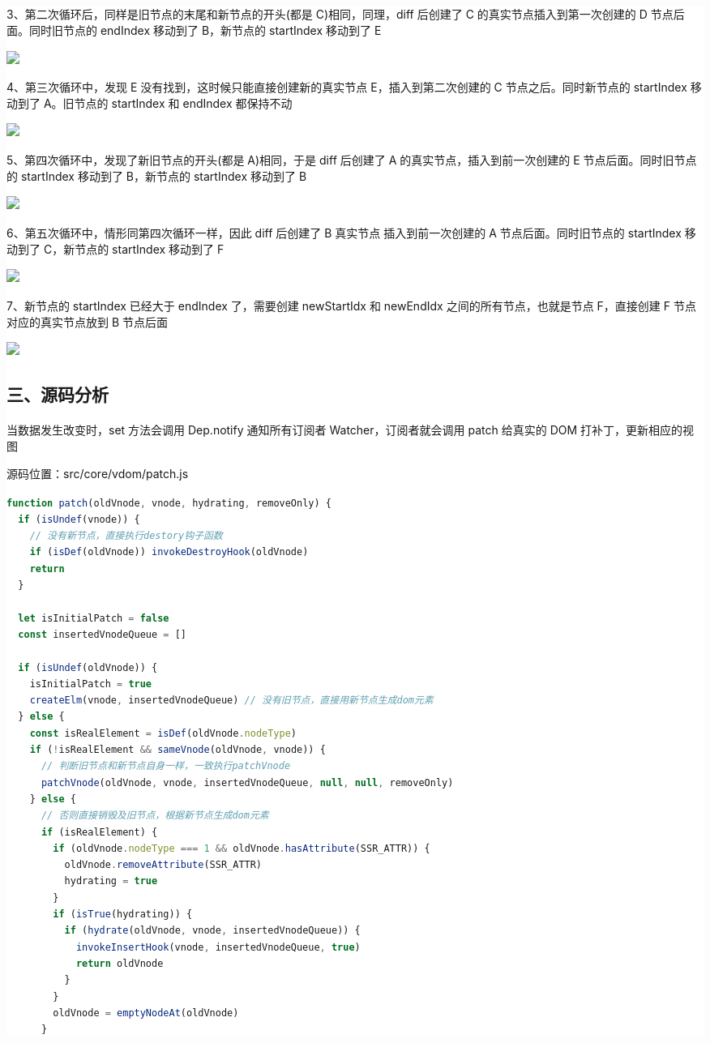 3、第二次循环后，同样是旧节点的末尾和新节点的开头(都是 C)相同，同理，diff 后创建了 C 的真实节点插入到第一次创建的 D 节点后面。同时旧节点的 endIndex 移动到了 B，新节点的 startIndex 移动到了 E

![](/static/images/vue-diff/5.webp)

4、第三次循环中，发现 E 没有找到，这时候只能直接创建新的真实节点 E，插入到第二次创建的 C 节点之后。同时新节点的 startIndex 移动到了 A。旧节点的 startIndex 和 endIndex 都保持不动

![](/static/images/vue-diff/6.webp)

5、第四次循环中，发现了新旧节点的开头(都是 A)相同，于是 diff 后创建了 A 的真实节点，插入到前一次创建的 E 节点后面。同时旧节点的 startIndex 移动到了 B，新节点的 startIndex 移动到了 B

![](/static/images/vue-diff/7.webp)

6、第五次循环中，情形同第四次循环一样，因此 diff 后创建了 B 真实节点 插入到前一次创建的 A 节点后面。同时旧节点的 startIndex 移动到了 C，新节点的 startIndex 移动到了 F

![](/static/images/vue-diff/8.webp)

7、新节点的 startIndex 已经大于 endIndex 了，需要创建 newStartIdx 和 newEndIdx 之间的所有节点，也就是节点 F，直接创建 F 节点对应的真实节点放到 B 节点后面

![](/static/images/vue-diff/9.webp)

## 三、源码分析

当数据发生改变时，set 方法会调用 Dep.notify 通知所有订阅者 Watcher，订阅者就会调用 patch 给真实的 DOM 打补丁，更新相应的视图

源码位置：src/core/vdom/patch.js

```javascript
function patch(oldVnode, vnode, hydrating, removeOnly) {
  if (isUndef(vnode)) {
    // 没有新节点，直接执行destory钩子函数
    if (isDef(oldVnode)) invokeDestroyHook(oldVnode)
    return
  }

  let isInitialPatch = false
  const insertedVnodeQueue = []

  if (isUndef(oldVnode)) {
    isInitialPatch = true
    createElm(vnode, insertedVnodeQueue) // 没有旧节点，直接用新节点生成dom元素
  } else {
    const isRealElement = isDef(oldVnode.nodeType)
    if (!isRealElement && sameVnode(oldVnode, vnode)) {
      // 判断旧节点和新节点自身一样，一致执行patchVnode
      patchVnode(oldVnode, vnode, insertedVnodeQueue, null, null, removeOnly)
    } else {
      // 否则直接销毁及旧节点，根据新节点生成dom元素
      if (isRealElement) {
        if (oldVnode.nodeType === 1 && oldVnode.hasAttribute(SSR_ATTR)) {
          oldVnode.removeAttribute(SSR_ATTR)
          hydrating = true
        }
        if (isTrue(hydrating)) {
          if (hydrate(oldVnode, vnode, insertedVnodeQueue)) {
            invokeInsertHook(vnode, insertedVnodeQueue, true)
            return oldVnode
          }
        }
        oldVnode = emptyNodeAt(oldVnode)
      }
```